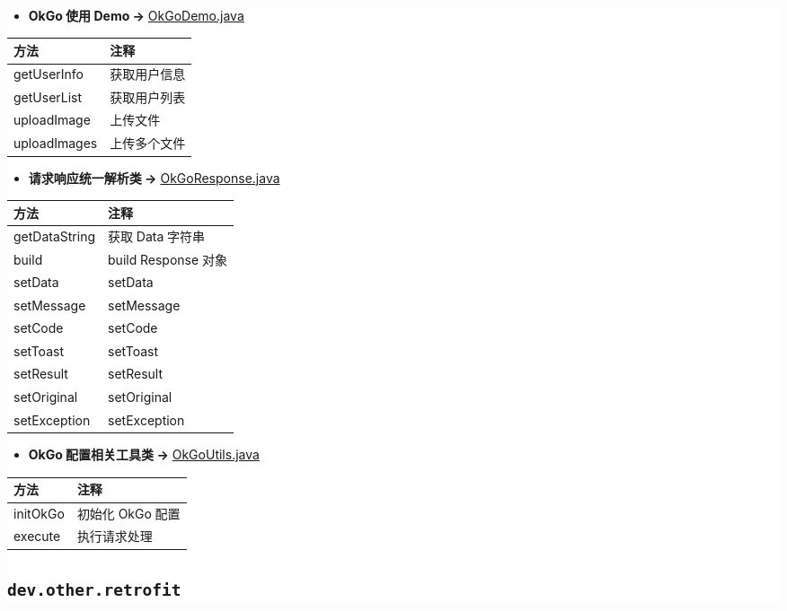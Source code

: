 
* **OkGo 使用 Demo ->** [OkGoDemo.java](https://github.com/afkT/DevUtils/blob/master/lib/DevOther/src/main/java/dev/other/okgo/OkGoDemo.java)

| 方法 | 注释 |
| :- | :- |
| getUserInfo | 获取用户信息 |
| getUserList | 获取用户列表 |
| uploadImage | 上传文件 |
| uploadImages | 上传多个文件 |


* **请求响应统一解析类 ->** [OkGoResponse.java](https://github.com/afkT/DevUtils/blob/master/lib/DevOther/src/main/java/dev/other/okgo/OkGoResponse.java)

| 方法 | 注释 |
| :- | :- |
| getDataString | 获取 Data 字符串 |
| build | build Response 对象 |
| setData | setData |
| setMessage | setMessage |
| setCode | setCode |
| setToast | setToast |
| setResult | setResult |
| setOriginal | setOriginal |
| setException | setException |


* **OkGo 配置相关工具类 ->** [OkGoUtils.java](https://github.com/afkT/DevUtils/blob/master/lib/DevOther/src/main/java/dev/other/okgo/OkGoUtils.java)

| 方法 | 注释 |
| :- | :- |
| initOkGo | 初始化 OkGo 配置 |
| execute | 执行请求处理 |


## <span id="devotherretrofit">**`dev.other.retrofit`**</span>
